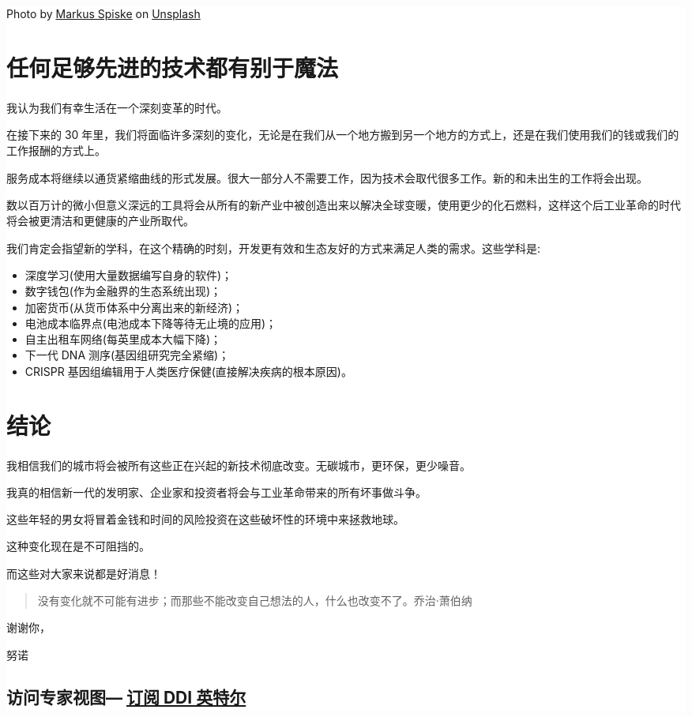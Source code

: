 Photo by [Markus Spiske](https://unsplash.com/@markusspiske?utm_source=medium&utm_medium=referral) on [Unsplash](https://unsplash.com?utm_source=medium&utm_medium=referral)

# 任何足够先进的技术都有别于魔法

我认为我们有幸生活在一个深刻变革的时代。

在接下来的 30 年里，我们将面临许多深刻的变化，无论是在我们从一个地方搬到另一个地方的方式上，还是在我们使用我们的钱或我们的工作报酬的方式上。

服务成本将继续以通货紧缩曲线的形式发展。很大一部分人不需要工作，因为技术会取代很多工作。新的和未出生的工作将会出现。

数以百万计的微小但意义深远的工具将会从所有的新产业中被创造出来以解决全球变暖，使用更少的化石燃料，这样这个后工业革命的时代将会被更清洁和更健康的产业所取代。

我们肯定会指望新的学科，在这个精确的时刻，开发更有效和生态友好的方式来满足人类的需求。这些学科是:

*   深度学习(使用大量数据编写自身的软件)；
*   数字钱包(作为金融界的生态系统出现)；
*   加密货币(从货币体系中分离出来的新经济)；
*   电池成本临界点(电池成本下降等待无止境的应用)；
*   自主出租车网络(每英里成本大幅下降)；
*   下一代 DNA 测序(基因组研究完全紧缩)；
*   CRISPR 基因组编辑用于人类医疗保健(直接解决疾病的根本原因)。

# 结论

我相信我们的城市将会被所有这些正在兴起的新技术彻底改变。无碳城市，更环保，更少噪音。

我真的相信新一代的发明家、企业家和投资者将会与工业革命带来的所有坏事做斗争。

这些年轻的男女将冒着金钱和时间的风险投资在这些破坏性的环境中来拯救地球。

这种变化现在是不可阻挡的。

而这些对大家来说都是好消息！

> 没有变化就不可能有进步；而那些不能改变自己想法的人，什么也改变不了。乔治·萧伯纳

谢谢你，

努诺

## 访问专家视图— [订阅 DDI 英特尔](https://datadriveninvestor.com/ddi-intel)